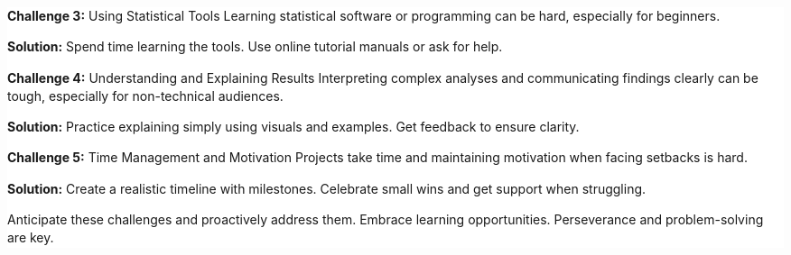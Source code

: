 **Challenge 3:**
Using Statistical Tools Learning statistical software or programming can be hard, especially for beginners.

**Solution:**
Spend time learning the tools. Use online tutorial manuals or ask for help.

**Challenge 4:**
Understanding and Explaining Results Interpreting complex analyses and communicating findings clearly can be tough, especially for non-technical audiences.

**Solution:**
Practice explaining simply using visuals and examples. Get feedback to ensure clarity.

**Challenge 5:**
Time Management and Motivation Projects take time and maintaining motivation when facing setbacks is hard.

**Solution:**
Create a realistic timeline with milestones. Celebrate small wins and get support when struggling.

Anticipate these challenges and proactively address them. Embrace learning opportunities. Perseverance and problem-solving are key.
